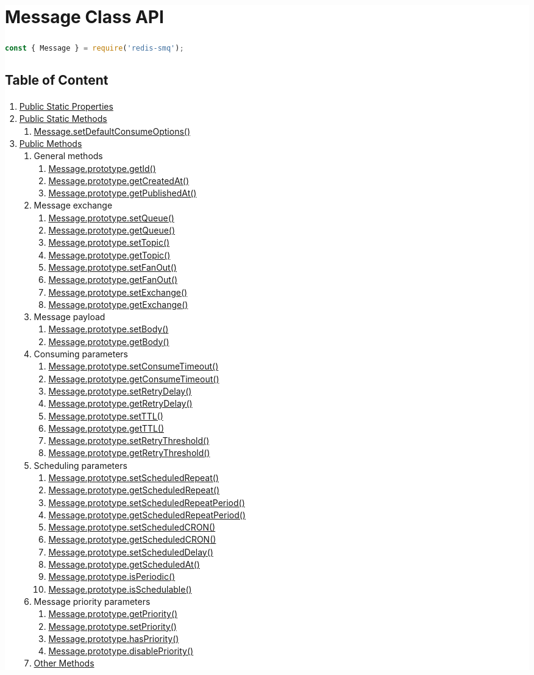 # Message Class API

```javascript
const { Message } = require('redis-smq');
```

## Table of Content

1. [Public Static Properties](#public-static-properties)
2. [Public Static Methods](#public-static-methods)
   1. [Message.setDefaultConsumeOptions()](#messagesetdefaultconsumeoptions)
3. [Public Methods](#public-methods)
   1. General methods
      1. [Message.prototype.getId()](#messageprototypegetid)
      2. [Message.prototype.getCreatedAt()](#messageprototypegetcreatedat)
      3. [Message.prototype.getPublishedAt()](#messageprototypegetpublishedat)
   2. Message exchange
      1. [Message.prototype.setQueue()](#messageprototypesetqueue)
      2. [Message.prototype.getQueue()](#messageprototypegetqueue)
      3. [Message.prototype.setTopic()](#messageprototypesettopic)
      4. [Message.prototype.getTopic()](#messageprototypegettopic)
      5. [Message.prototype.setFanOut()](#messageprototypesetfanout)
      6. [Message.prototype.getFanOut()](#messageprototypegetfanout)
      7. [Message.prototype.setExchange()](#messageprototypegetexchange)
      8. [Message.prototype.getExchange()](#messageprototypegetexchange)
   3. Message payload
      1. [Message.prototype.setBody()](#messageprototypesetbody)
      2. [Message.prototype.getBody()](#messageprototypegetbody)
   4. Consuming parameters
      1. [Message.prototype.setConsumeTimeout()](#messageprototypesetconsumetimeout)
      2. [Message.prototype.getConsumeTimeout()](#messageprototypegetconsumetimeout)
      3. [Message.prototype.setRetryDelay()](#messageprototypesetretrydelay)
      4. [Message.prototype.getRetryDelay()](#messageprototypegetretrydelay)
      5. [Message.prototype.setTTL()](#messageprototypesetttl)
      6. [Message.prototype.getTTL()](#messageprototypegetttl)
      7. [Message.prototype.setRetryThreshold()](#messageprototypesetretrythreshold)
      8. [Message.prototype.getRetryThreshold()](#messageprototypegetretrythreshold)
   5. Scheduling parameters
      1. [Message.prototype.setScheduledRepeat()](#messageprototypesetscheduledrepeat)
      2. [Message.prototype.getScheduledRepeat()](#messageprototypegetscheduledrepeat)
      3. [Message.prototype.setScheduledRepeatPeriod()](#messageprototypesetscheduledrepeatperiod)
      4. [Message.prototype.getScheduledRepeatPeriod()](#messageprototypegetscheduledrepeatperiod)
      5. [Message.prototype.setScheduledCRON()](#messageprototypesetscheduledcron)
      6. [Message.prototype.getScheduledCRON()](#messageprototypegetscheduledcron)
      7. [Message.prototype.setScheduledDelay()](#messageprototypesetscheduleddelay)
      8. [Message.prototype.getScheduledAt()](#messageprototypegetscheduledat)
      9. [Message.prototype.isPeriodic()](#messageprototypeisperiodic)
      10. [Message.prototype.isSchedulable()](#messageprototypeisschedulable)
   6. Message priority parameters
      1. [Message.prototype.getPriority()](#messageprototypegetpriority)
      2. [Message.prototype.setPriority()](#messageprototypesetpriority)
      3. [Message.prototype.hasPriority()](#messageprototypehaspriority)
      4. [Message.prototype.disablePriority()](#messageprototypedisablepriority)
   7. [Other Methods](#other-methods)
